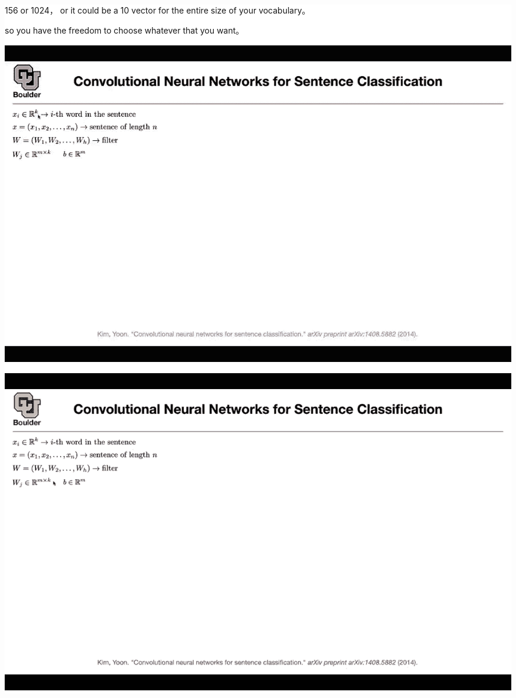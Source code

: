 156 or 1024， or it could be a 10 vector for the entire size of your vocabulary。

 so you have the freedom to choose whatever that you want。



![](img/d0f8a58de2c56043328b4698ed09c13b_25.png)

![](img/d0f8a58de2c56043328b4698ed09c13b_26.png)
